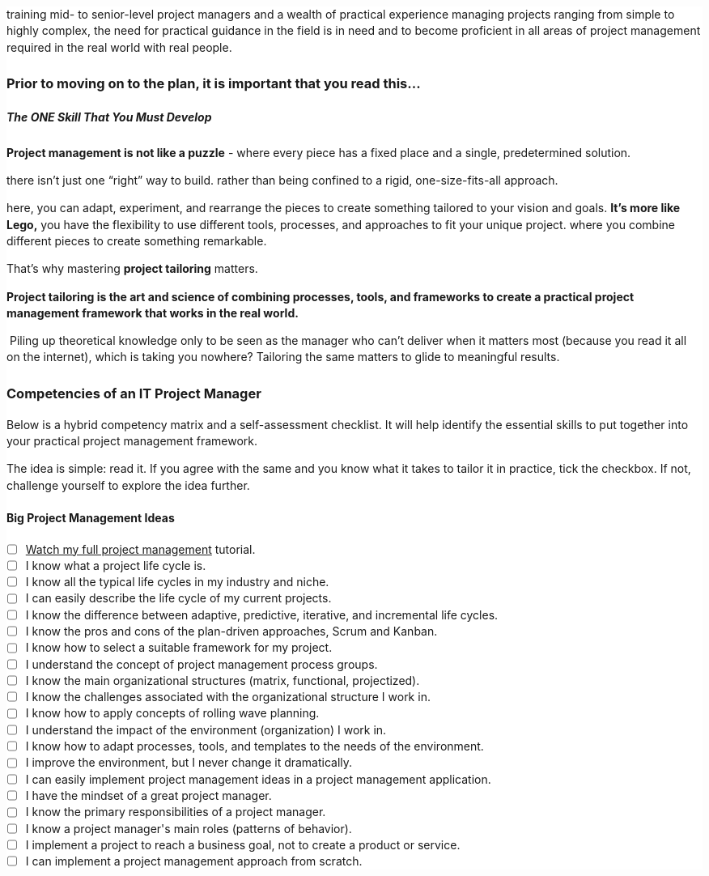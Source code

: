 training mid- to senior-level project managers and a wealth of practical experience managing projects ranging from simple to highly complex, the need for practical guidance in the field is in need and to become proficient in all areas of project management required in the real world with real people.
### **Prior to moving on to the plan, it is important that you read this...**
##### The **ONE** Skill That You Must Develop
**Project management is not like a puzzle** -  where every piece has a fixed place and a single, predetermined solution. 

there isn’t just one “right” way to build. rather than being confined to a rigid, one-size-fits-all approach.

here, you can adapt, experiment, and rearrange the pieces to create something tailored to your vision and goals. **It’s more like Lego,**
you have the flexibility to use different tools, processes, and approaches to fit your unique project. where you combine different pieces to create something remarkable.

That’s why mastering **project tailoring** matters. 

**Project tailoring is the art and science of combining processes, tools, and frameworks to create a practical project management framework that works in the real world.**

 Piling up theoretical knowledge only to be seen as the manager who can’t deliver when it matters most (because you read it all on the internet), which is taking you nowhere? Tailoring the same matters to glide to meaningful results.

### Competencies of an IT Project Manager
Below is a hybrid competency matrix and a self-assessment checklist. It will help identify the essential skills to put together into your practical project management framework.

The idea is simple: read it. If you agree with the same and you know what it takes to tailor it in practice, tick the checkbox. If not, challenge yourself to explore the idea further.

#### Big Project Management Ideas

- [ ] [Watch my full project management](https://youtu.be/4C5LYI1DLR4) tutorial.  
- [ ] I know what a project life cycle is.  
- [ ] I know all the typical life cycles in my industry and niche.  
- [ ] I can easily describe the life cycle of my current projects.  
- [ ] I know the difference between adaptive, predictive, iterative, and incremental life cycles.  
- [ ] I know the pros and cons of the plan-driven approaches, Scrum and Kanban.  
- [ ] I know how to select a suitable framework for my project.  
- [ ] I understand the concept of project management process groups.  
- [ ] I know the main organizational structures (matrix, functional, projectized).  
- [ ] I know the challenges associated with the organizational structure I work in.  
- [ ] I know how to apply concepts of rolling wave planning.  
- [ ] I understand the impact of the environment (organization) I work in.  
- [ ] I know how to adapt processes, tools, and templates to the needs of the environment.  
- [ ] I improve the environment, but I never change it dramatically.  
- [ ] I can easily implement project management ideas in a project management application.  
- [ ] I have the mindset of a great project manager.  
- [ ] I know the primary responsibilities of a project manager.  
- [ ] I know a project manager's main roles (patterns of behavior).  
- [ ] I implement a project to reach a business goal, not to create a product or service.  
- [ ] I can implement a project management approach from scratch.
